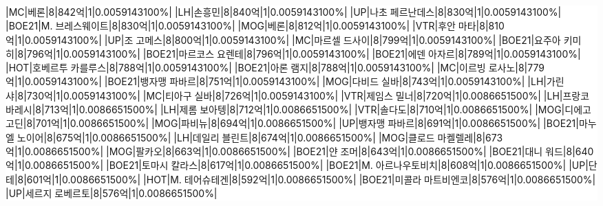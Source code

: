 |MC|베론|8|842억|1|0.0059143100%|
|LH|손흥민|8|840억|1|0.0059143100%|
|UP|나초 페르난데스|8|830억|1|0.0059143100%|
|BOE21|M. 브레스웨이트|8|830억|1|0.0059143100%|
|MOG|베론|8|812억|1|0.0059143100%|
|VTR|후안 마타|8|810억|1|0.0059143100%|
|UP|조 고메스|8|800억|1|0.0059143100%|
|MC|마르셀 드사이|8|799억|1|0.0059143100%|
|BOE21|요주아 키미히|8|796억|1|0.0059143100%|
|BOE21|마르코스 요렌테|8|796억|1|0.0059143100%|
|BOE21|에덴 아자르|8|789억|1|0.0059143100%|
|HOT|호베르투 카를루스|8|788억|1|0.0059143100%|
|BOE21|아론 램지|8|788억|1|0.0059143100%|
|MC|이르빙 로사노|8|779억|1|0.0059143100%|
|BOE21|뱅자맹 파바르|8|751억|1|0.0059143100%|
|MOG|다비드 실바|8|743억|1|0.0059143100%|
|LH|가린샤|8|730억|1|0.0059143100%|
|MC|티아구 실바|8|726억|1|0.0059143100%|
|VTR|제임스 밀너|8|720억|1|0.0086651500%|
|LH|프랑코 바레시|8|713억|1|0.0086651500%|
|LH|제롬 보아텡|8|712억|1|0.0086651500%|
|VTR|솔다도|8|710억|1|0.0086651500%|
|MOG|디에고 고딘|8|701억|1|0.0086651500%|
|MOG|파비뉴|8|694억|1|0.0086651500%|
|UP|뱅자맹 파바르|8|691억|1|0.0086651500%|
|BOE21|마누엘 노이어|8|675억|1|0.0086651500%|
|LH|데일리 블린트|8|674억|1|0.0086651500%|
|MOG|클로드 마켈렐레|8|673억|1|0.0086651500%|
|MOG|팔카오|8|663억|1|0.0086651500%|
|BOE21|얀 조머|8|643억|1|0.0086651500%|
|BOE21|대니 워드|8|640억|1|0.0086651500%|
|BOE21|토마시 칼라스|8|617억|1|0.0086651500%|
|BOE21|M. 아르나우토비치|8|608억|1|0.0086651500%|
|UP|단테|8|601억|1|0.0086651500%|
|HOT|M. 테어슈테겐|8|592억|1|0.0086651500%|
|BOE21|미콜라 마트비엔코|8|576억|1|0.0086651500%|
|UP|세르지 로베르토|8|576억|1|0.0086651500%|